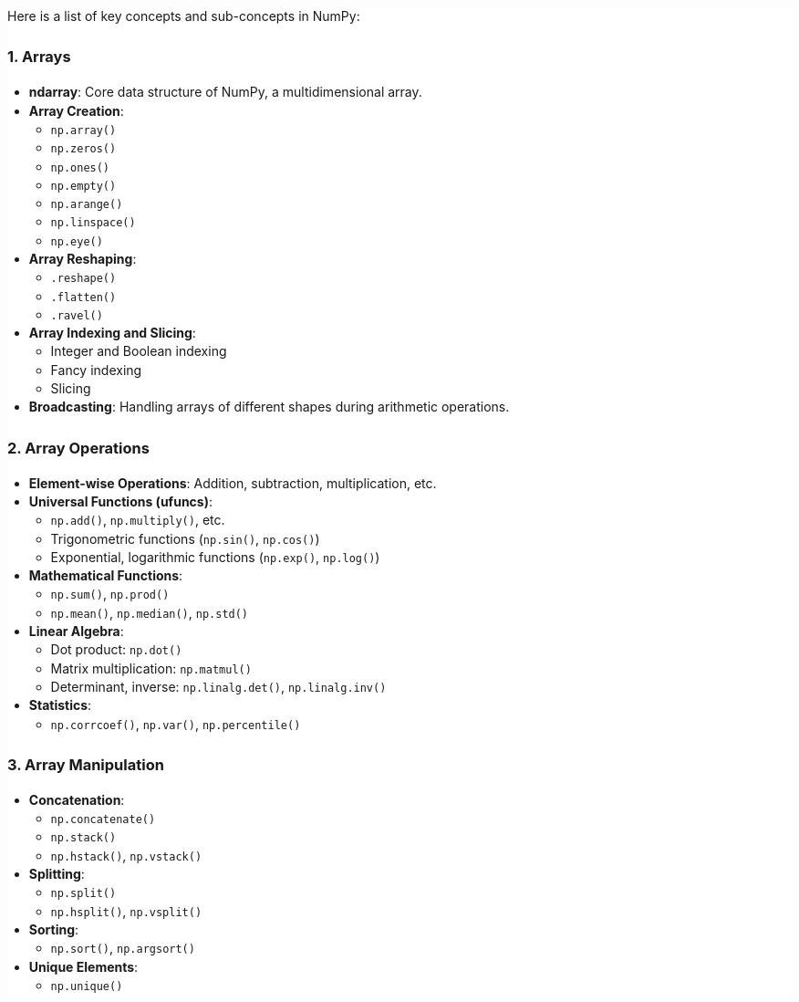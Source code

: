 Here is a list of key concepts and sub-concepts in NumPy:

### 1. **Arrays**
   - **ndarray**: Core data structure of NumPy, a multidimensional array.
   - **Array Creation**: 
     - `np.array()`
     - `np.zeros()`
     - `np.ones()`
     - `np.empty()`
     - `np.arange()`
     - `np.linspace()`
     - `np.eye()`
   - **Array Reshaping**:
     - `.reshape()`
     - `.flatten()`
     - `.ravel()`
   - **Array Indexing and Slicing**:
     - Integer and Boolean indexing
     - Fancy indexing
     - Slicing
   - **Broadcasting**: Handling arrays of different shapes during arithmetic operations.

### 2. **Array Operations**
   - **Element-wise Operations**: Addition, subtraction, multiplication, etc.
   - **Universal Functions (ufuncs)**:
     - `np.add()`, `np.multiply()`, etc.
     - Trigonometric functions (`np.sin()`, `np.cos()`)
     - Exponential, logarithmic functions (`np.exp()`, `np.log()`)
   - **Mathematical Functions**: 
     - `np.sum()`, `np.prod()`
     - `np.mean()`, `np.median()`, `np.std()`
   - **Linear Algebra**:
     - Dot product: `np.dot()`
     - Matrix multiplication: `np.matmul()`
     - Determinant, inverse: `np.linalg.det()`, `np.linalg.inv()`
   - **Statistics**:
     - `np.corrcoef()`, `np.var()`, `np.percentile()`

### 3. **Array Manipulation**
   - **Concatenation**:
     - `np.concatenate()`
     - `np.stack()`
     - `np.hstack()`, `np.vstack()`
   - **Splitting**:
     - `np.split()`
     - `np.hsplit()`, `np.vsplit()`
   - **Sorting**:
     - `np.sort()`, `np.argsort()`
   - **Unique Elements**:
     - `np.unique()`

